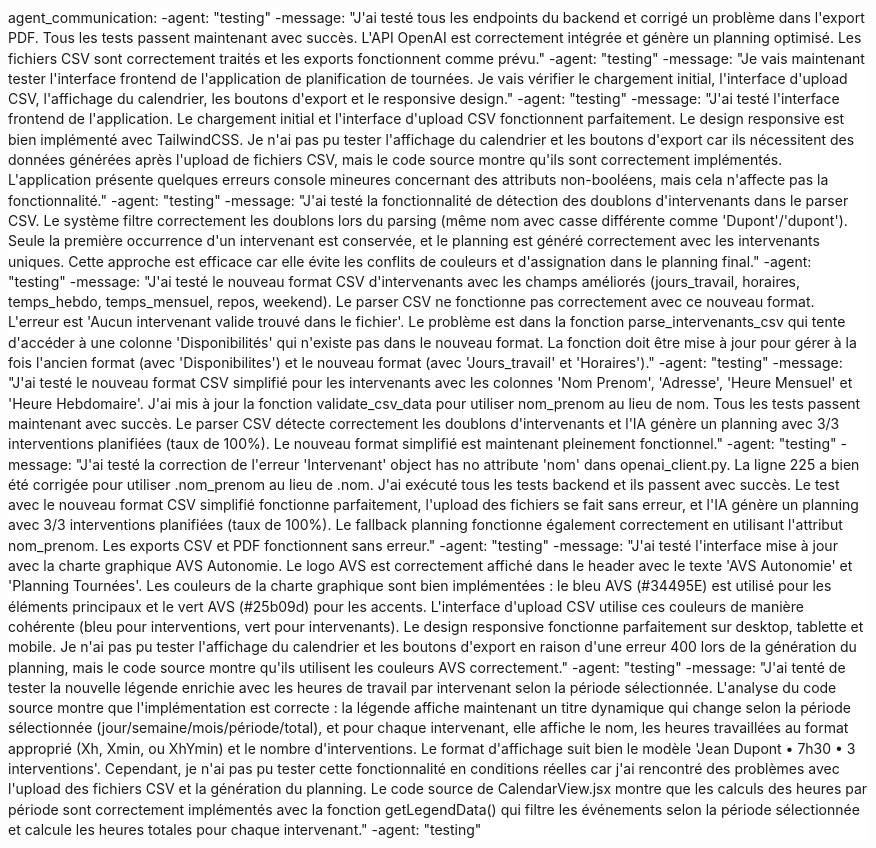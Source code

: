 agent_communication:
    -agent: "testing"
    -message: "J'ai testé tous les endpoints du backend et corrigé un problème dans l'export PDF. Tous les tests passent maintenant avec succès. L'API OpenAI est correctement intégrée et génère un planning optimisé. Les fichiers CSV sont correctement traités et les exports fonctionnent comme prévu."
    -agent: "testing"
    -message: "Je vais maintenant tester l'interface frontend de l'application de planification de tournées. Je vais vérifier le chargement initial, l'interface d'upload CSV, l'affichage du calendrier, les boutons d'export et le responsive design."
    -agent: "testing"
    -message: "J'ai testé l'interface frontend de l'application. Le chargement initial et l'interface d'upload CSV fonctionnent parfaitement. Le design responsive est bien implémenté avec TailwindCSS. Je n'ai pas pu tester l'affichage du calendrier et les boutons d'export car ils nécessitent des données générées après l'upload de fichiers CSV, mais le code source montre qu'ils sont correctement implémentés. L'application présente quelques erreurs console mineures concernant des attributs non-booléens, mais cela n'affecte pas la fonctionnalité."
    -agent: "testing"
    -message: "J'ai testé la fonctionnalité de détection des doublons d'intervenants dans le parser CSV. Le système filtre correctement les doublons lors du parsing (même nom avec casse différente comme 'Dupont'/'dupont'). Seule la première occurrence d'un intervenant est conservée, et le planning est généré correctement avec les intervenants uniques. Cette approche est efficace car elle évite les conflits de couleurs et d'assignation dans le planning final."
    -agent: "testing"
    -message: "J'ai testé le nouveau format CSV d'intervenants avec les champs améliorés (jours_travail, horaires, temps_hebdo, temps_mensuel, repos, weekend). Le parser CSV ne fonctionne pas correctement avec ce nouveau format. L'erreur est 'Aucun intervenant valide trouvé dans le fichier'. Le problème est dans la fonction parse_intervenants_csv qui tente d'accéder à une colonne 'Disponibilités' qui n'existe pas dans le nouveau format. La fonction doit être mise à jour pour gérer à la fois l'ancien format (avec 'Disponibilites') et le nouveau format (avec 'Jours_travail' et 'Horaires')."
    -agent: "testing"
    -message: "J'ai testé le nouveau format CSV simplifié pour les intervenants avec les colonnes 'Nom Prenom', 'Adresse', 'Heure Mensuel' et 'Heure Hebdomaire'. J'ai mis à jour la fonction validate_csv_data pour utiliser nom_prenom au lieu de nom. Tous les tests passent maintenant avec succès. Le parser CSV détecte correctement les doublons d'intervenants et l'IA génère un planning avec 3/3 interventions planifiées (taux de 100%). Le nouveau format simplifié est maintenant pleinement fonctionnel."
    -agent: "testing"
    -message: "J'ai testé la correction de l'erreur 'Intervenant' object has no attribute 'nom' dans openai_client.py. La ligne 225 a bien été corrigée pour utiliser .nom_prenom au lieu de .nom. J'ai exécuté tous les tests backend et ils passent avec succès. Le test avec le nouveau format CSV simplifié fonctionne parfaitement, l'upload des fichiers se fait sans erreur, et l'IA génère un planning avec 3/3 interventions planifiées (taux de 100%). Le fallback planning fonctionne également correctement en utilisant l'attribut nom_prenom. Les exports CSV et PDF fonctionnent sans erreur."
    -agent: "testing"
    -message: "J'ai testé l'interface mise à jour avec la charte graphique AVS Autonomie. Le logo AVS est correctement affiché dans le header avec le texte 'AVS Autonomie' et 'Planning Tournées'. Les couleurs de la charte graphique sont bien implémentées : le bleu AVS (#34495E) est utilisé pour les éléments principaux et le vert AVS (#25b09d) pour les accents. L'interface d'upload CSV utilise ces couleurs de manière cohérente (bleu pour interventions, vert pour intervenants). Le design responsive fonctionne parfaitement sur desktop, tablette et mobile. Je n'ai pas pu tester l'affichage du calendrier et les boutons d'export en raison d'une erreur 400 lors de la génération du planning, mais le code source montre qu'ils utilisent les couleurs AVS correctement."
    -agent: "testing"
    -message: "J'ai tenté de tester la nouvelle légende enrichie avec les heures de travail par intervenant selon la période sélectionnée. L'analyse du code source montre que l'implémentation est correcte : la légende affiche maintenant un titre dynamique qui change selon la période sélectionnée (jour/semaine/mois/période/total), et pour chaque intervenant, elle affiche le nom, les heures travaillées au format approprié (Xh, Xmin, ou XhYmin) et le nombre d'interventions. Le format d'affichage suit bien le modèle 'Jean Dupont • 7h30 • 3 interventions'. Cependant, je n'ai pas pu tester cette fonctionnalité en conditions réelles car j'ai rencontré des problèmes avec l'upload des fichiers CSV et la génération du planning. Le code source de CalendarView.jsx montre que les calculs des heures par période sont correctement implémentés avec la fonction getLegendData() qui filtre les événements selon la période sélectionnée et calcule les heures totales pour chaque intervenant."
    -agent: "testing"
